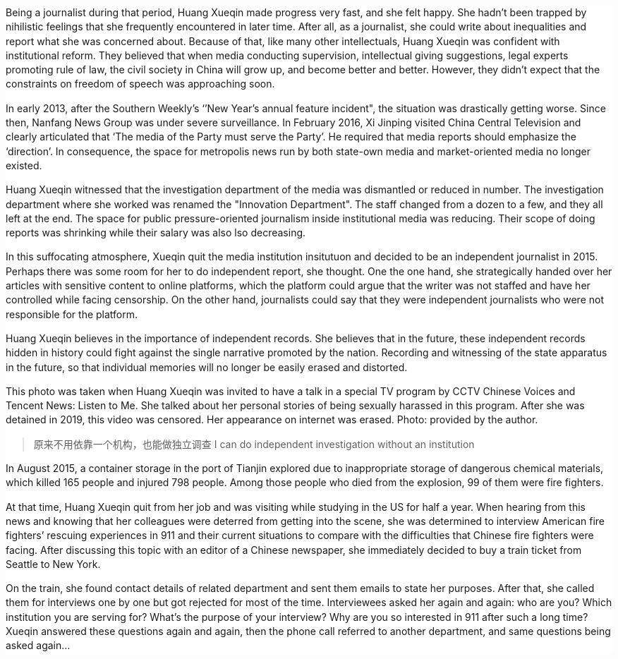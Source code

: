 Being a journalist during that period, Huang Xueqin made progress very fast, and she felt happy. She hadn’t been trapped by nihilistic feelings that she frequently encountered in later time. After all, as a journalist, she could write about inequalities and report what she was concerned about. Because of that, like many other intellectuals, Huang Xueqin was confident with institutional reform. They believed that when media conducting supervision, intellectual giving suggestions, legal experts promoting rule of law, the civil society in China will grow up, and become better and better. However, they didn’t expect that the constraints on freedom of speech was approaching soon.

In early 2013, after the Southern Weekly’s ‘’New Year’s annual feature incident", the situation was drastically getting worse. Since then, Nanfang News Group was under severe surveillance. In February 2016, Xi Jinping visited China Central Television and clearly articulated that ‘The media of the Party must serve the Party’. He required that media reports should emphasize the ‘direction’. In consequence, the space for metropolis news run by both state-own media and market-oriented media no longer existed.

Huang Xueqin witnessed that the investigation department of the media was dismantled or reduced in number. The investigation department where she worked was renamed the "Innovation Department". The staff changed from a dozen to a few, and they all left at the end. The space for public pressure-oriented journalism inside institutional media was reducing. Their scope of doing reports was shrinking while their salary was also lso decreasing.

In this suffocating atmosphere, Xueqin quit the media institution insitutuon and decided to be an independent journalist in 2015. Perhaps there was some room for her to do independent report, she thought. One the one hand, she strategically handed over her articles with sensitive content to online platforms, which the platform could argue that the writer was not staffed and have her controlled while facing censorship. On the other hand, journalists could say that they were independent journalists who were not responsible for the platform.

Huang Xueqin believes in the importance of independent records. She believes that in the future, these independent records hidden in history could fight against the single narrative promoted by the nation. Recording and witnessing of the state apparatus in the future, so that individual memories will no longer be easily erased and distorted.

This photo was taken when Huang Xueqin was invited to have a talk in a special TV program by CCTV Chinese Voices and Tencent News: Listen to Me. She talked about her personal stories of being sexually harassed in this program. After she was detained in 2019, this video was censored. Her appearance on internet was erased. Photo: provided by the author.

> 原来不用依靠一个机构，也能做独立调查
> I can do independent investigation without an institution

In August 2015, a container storage in the port of Tianjin explored due to inappropriate storage of dangerous chemical materials, which killed 165 people and injured 798 people. Among those people who died from the explosion, 99 of them were fire fighters.

At that time, Huang Xueqin quit from her job and was visiting while studying in the US for half a year. When hearing from this news and knowing that her colleagues were deterred from getting into the scene, she was determined to interview American fire fighters’ rescuing experiences in 911 and their current situations to compare with the difficulties that Chinese fire fighters were facing. After discussing this topic with an editor of a Chinese newspaper, she immediately decided to buy a train ticket from Seattle to New York.

On the train, she found contact details of related department and sent them emails to state her purposes. After that, she called them for interviews one by one but got rejected for most of the time. Interviewees asked her again and again: who are you? Which institution you are serving for? What’s the purpose of your interview? Why are you so interested in 911 after such a long time? Xueqin answered these questions again and again, then the phone call referred to another department, and same questions being asked again…
